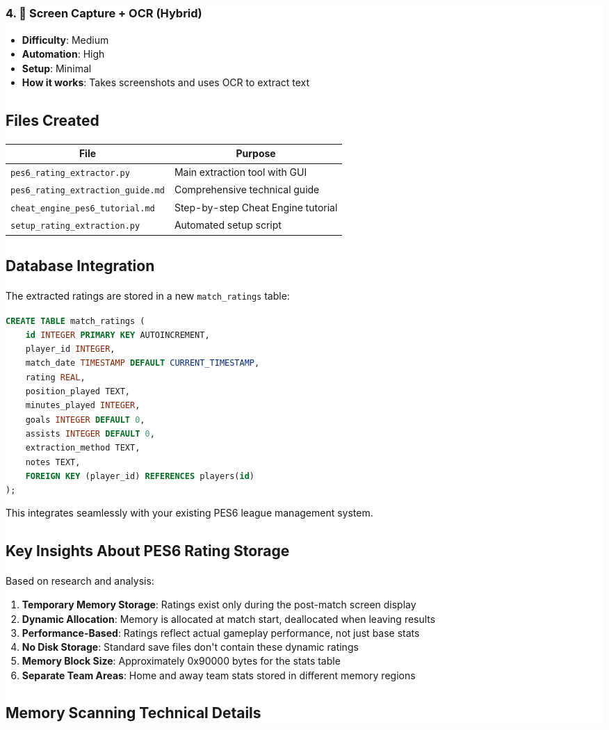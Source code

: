 ### 4. 📱 Screen Capture + OCR (Hybrid)
- **Difficulty**: Medium
- **Automation**: High
- **Setup**: Minimal
- **How it works**: Takes screenshots and uses OCR to extract text

## Files Created

| File | Purpose |
|------|---------|
| `pes6_rating_extractor.py` | Main extraction tool with GUI |
| `pes6_rating_extraction_guide.md` | Comprehensive technical guide |
| `cheat_engine_pes6_tutorial.md` | Step-by-step Cheat Engine tutorial |
| `setup_rating_extraction.py` | Automated setup script |

## Database Integration

The extracted ratings are stored in a new `match_ratings` table:

```sql
CREATE TABLE match_ratings (
    id INTEGER PRIMARY KEY AUTOINCREMENT,
    player_id INTEGER,
    match_date TIMESTAMP DEFAULT CURRENT_TIMESTAMP,
    rating REAL,
    position_played TEXT,
    minutes_played INTEGER,
    goals INTEGER DEFAULT 0,
    assists INTEGER DEFAULT 0,
    extraction_method TEXT,
    notes TEXT,
    FOREIGN KEY (player_id) REFERENCES players(id)
);
```

This integrates seamlessly with your existing PES6 league management system.

## Key Insights About PES6 Rating Storage

Based on research and analysis:

1. **Temporary Memory Storage**: Ratings exist only during the post-match screen display
2. **Dynamic Allocation**: Memory is allocated at match start, deallocated when leaving results
3. **Performance-Based**: Ratings reflect actual gameplay performance, not just base stats
4. **No Disk Storage**: Standard save files don't contain these dynamic ratings
5. **Memory Block Size**: Approximately 0x90000 bytes for the stats table
6. **Separate Team Areas**: Home and away team stats stored in different memory regions

## Memory Scanning Technical Details
